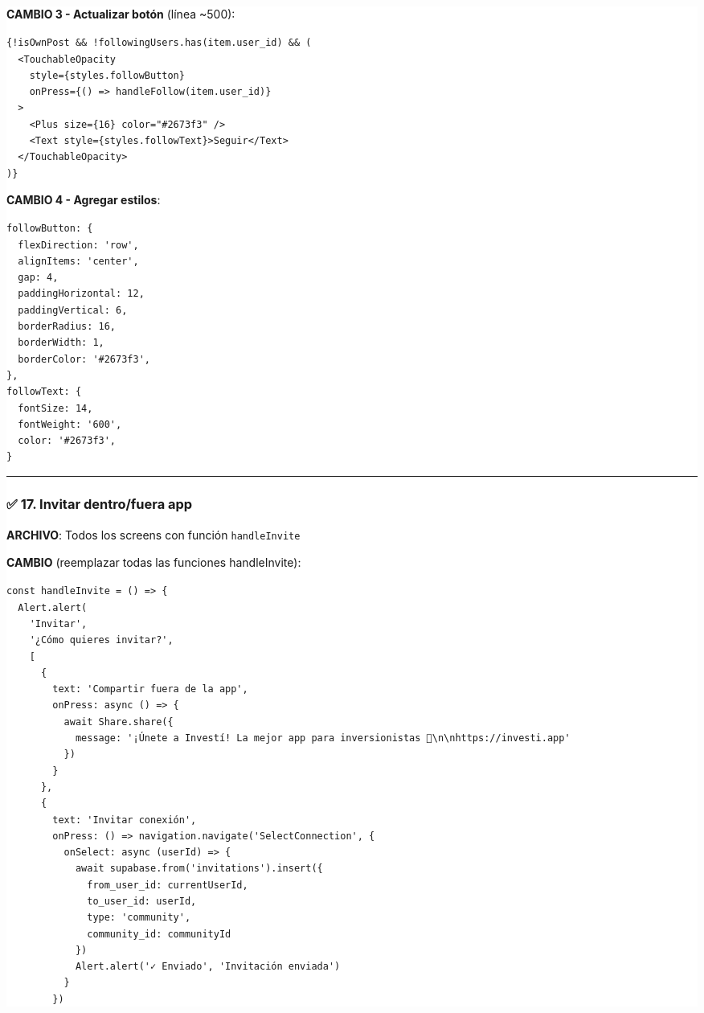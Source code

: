 **CAMBIO 3 - Actualizar botón** (línea ~500):
```tsx
{!isOwnPost && !followingUsers.has(item.user_id) && (
  <TouchableOpacity 
    style={styles.followButton}
    onPress={() => handleFollow(item.user_id)}
  >
    <Plus size={16} color="#2673f3" />
    <Text style={styles.followText}>Seguir</Text>
  </TouchableOpacity>
)}
```

**CAMBIO 4 - Agregar estilos**:
```tsx
followButton: {
  flexDirection: 'row',
  alignItems: 'center',
  gap: 4,
  paddingHorizontal: 12,
  paddingVertical: 6,
  borderRadius: 16,
  borderWidth: 1,
  borderColor: '#2673f3',
},
followText: {
  fontSize: 14,
  fontWeight: '600',
  color: '#2673f3',
}
```

---

### ✅ 17. Invitar dentro/fuera app
**ARCHIVO**: Todos los screens con función `handleInvite`

**CAMBIO** (reemplazar todas las funciones handleInvite):
```tsx
const handleInvite = () => {
  Alert.alert(
    'Invitar',
    '¿Cómo quieres invitar?',
    [
      {
        text: 'Compartir fuera de la app',
        onPress: async () => {
          await Share.share({
            message: '¡Únete a Investí! La mejor app para inversionistas 🚀\n\nhttps://investi.app'
          })
        }
      },
      {
        text: 'Invitar conexión',
        onPress: () => navigation.navigate('SelectConnection', {
          onSelect: async (userId) => {
            await supabase.from('invitations').insert({
              from_user_id: currentUserId,
              to_user_id: userId,
              type: 'community',
              community_id: communityId
            })
            Alert.alert('✓ Enviado', 'Invitación enviada')
          }
        })
```